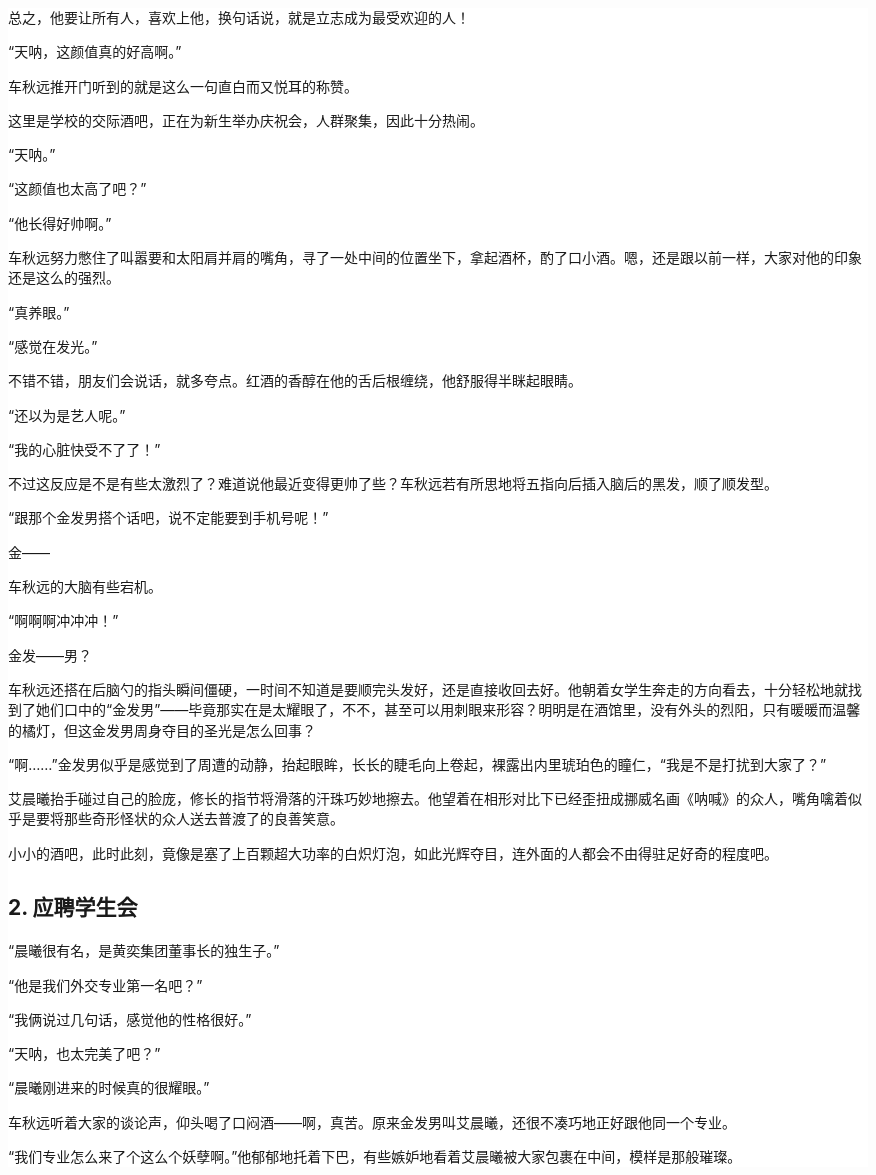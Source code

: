总之，他要让所有人，喜欢上他，换句话说，就是立志成为最受欢迎的人！



“天呐，这颜值真的好高啊。”

车秋远推开门听到的就是这么一句直白而又悦耳的称赞。

这里是学校的交际酒吧，正在为新生举办庆祝会，人群聚集，因此十分热闹。

“天呐。”

“这颜值也太高了吧？”

“他长得好帅啊。”

车秋远努力憋住了叫嚣要和太阳肩并肩的嘴角，寻了一处中间的位置坐下，拿起酒杯，酌了口小酒。嗯，还是跟以前一样，大家对他的印象还是这么的强烈。

“真养眼。”

“感觉在发光。”

不错不错，朋友们会说话，就多夸点。红酒的香醇在他的舌后根缠绕，他舒服得半眯起眼睛。

“还以为是艺人呢。”

“我的心脏快受不了了！”

不过这反应是不是有些太激烈了？难道说他最近变得更帅了些？车秋远若有所思地将五指向后插入脑后的黑发，顺了顺发型。

“跟那个金发男搭个话吧，说不定能要到手机号呢！”

金——

车秋远的大脑有些宕机。

“啊啊啊冲冲冲！”

金发——男？

车秋远还搭在后脑勺的指头瞬间僵硬，一时间不知道是要顺完头发好，还是直接收回去好。他朝着女学生奔走的方向看去，十分轻松地就找到了她们口中的“金发男”——毕竟那实在是太耀眼了，不不，甚至可以用刺眼来形容？明明是在酒馆里，没有外头的烈阳，只有暖暖而温馨的橘灯，但这金发男周身夺目的圣光是怎么回事？

“啊……”金发男似乎是感觉到了周遭的动静，抬起眼眸，长长的睫毛向上卷起，裸露出内里琥珀色的瞳仁，“我是不是打扰到大家了？”

艾晨曦抬手碰过自己的脸庞，修长的指节将滑落的汗珠巧妙地擦去。他望着在相形对比下已经歪扭成挪威名画《呐喊》的众人，嘴角噙着似乎是要将那些奇形怪状的众人送去普渡了的良善笑意。

小小的酒吧，此时此刻，竟像是塞了上百颗超大功率的白炽灯泡，如此光辉夺目，连外面的人都会不由得驻足好奇的程度吧。

## 2. 应聘学生会

“晨曦很有名，是黄奕集团董事长的独生子。”

“他是我们外交专业第一名吧？”

“我俩说过几句话，感觉他的性格很好。”

“天呐，也太完美了吧？”

“晨曦刚进来的时候真的很耀眼。”

车秋远听着大家的谈论声，仰头喝了口闷酒——啊，真苦。原来金发男叫艾晨曦，还很不凑巧地正好跟他同一个专业。

“我们专业怎么来了个这么个妖孽啊。”他郁郁地托着下巴，有些嫉妒地看着艾晨曦被大家包裹在中间，模样是那般璀璨。
